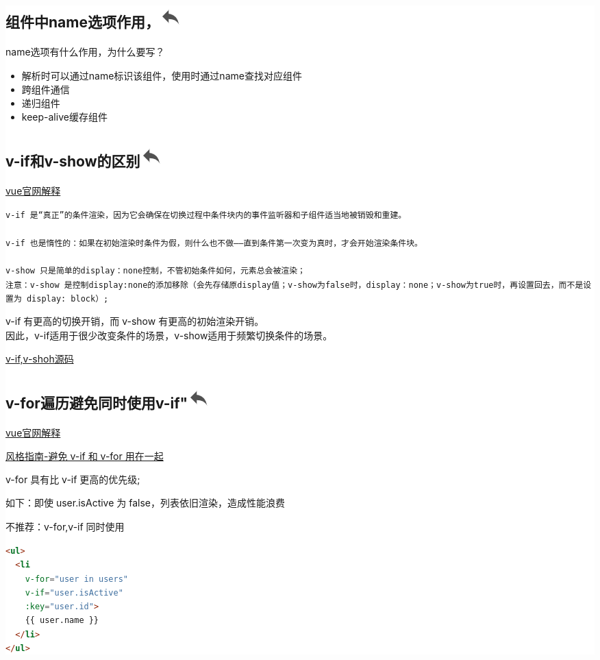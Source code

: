 ## <a name="组件中name选项作用">组件中name选项作用，</a>[![bakTop](/img/backward.png)](#top)  
name选项有什么作用，为什么要写？
* 解析时可以通过name标识该组件，使用时通过name查找对应组件
* 跨组件通信
* 递归组件
* keep-alive缓存组件


## <a name="v-if和v-show的区别">v-if和v-show的区别</a>[![bakTop](/img/backward.png)](#top)  
[vue官网解释](https://cn.vuejs.org/v2/guide/conditional.html#v-if-vs-v-show)

```html
v-if 是“真正”的条件渲染，因为它会确保在切换过程中条件块内的事件监听器和子组件适当地被销毁和重建。

v-if 也是惰性的：如果在初始渲染时条件为假，则什么也不做——直到条件第一次变为真时，才会开始渲染条件块。

v-show 只是简单的display：none控制，不管初始条件如何，元素总会被渲染；
注意：v-show 是控制display:none的添加移除（会先存储原display值；v-show为false时，display：none；v-show为true时，再设置回去，而不是设置为 display: block）;

```

v-if 有更高的切换开销，而 v-show 有更高的初始渲染开销。  
因此，v-if适用于很少改变条件的场景，v-show适用于频繁切换条件的场景。

[v-if,v-shoh源码](/details\Vue\Vue2-Source\v-if,v-show.md)

## <a name="v-for遍历避免同时使用v-if">v-for遍历避免同时使用v-if"</a>[![bakTop](/img/backward.png)](#top)  
[vue官网解释](https://cn.vuejs.org/v2/guide/conditional.html#v-if-%E4%B8%8E-v-for-%E4%B8%80%E8%B5%B7%E4%BD%BF%E7%94%A8)

[风格指南-避免 v-if 和 v-for 用在一起](https://cn.vuejs.org/v2/style-guide/#%E9%81%BF%E5%85%8D-v-if-%E5%92%8C-v-for-%E7%94%A8%E5%9C%A8%E4%B8%80%E8%B5%B7%E5%BF%85%E8%A6%81)

v-for 具有比 v-if 更高的优先级; 

如下：即使 user.isActive 为 false，列表依旧渲染，造成性能浪费

不推荐：v-for,v-if 同时使用 
```html
<ul>
  <li
    v-for="user in users"
    v-if="user.isActive"
    :key="user.id">
    {{ user.name }}
  </li>
</ul>
```

